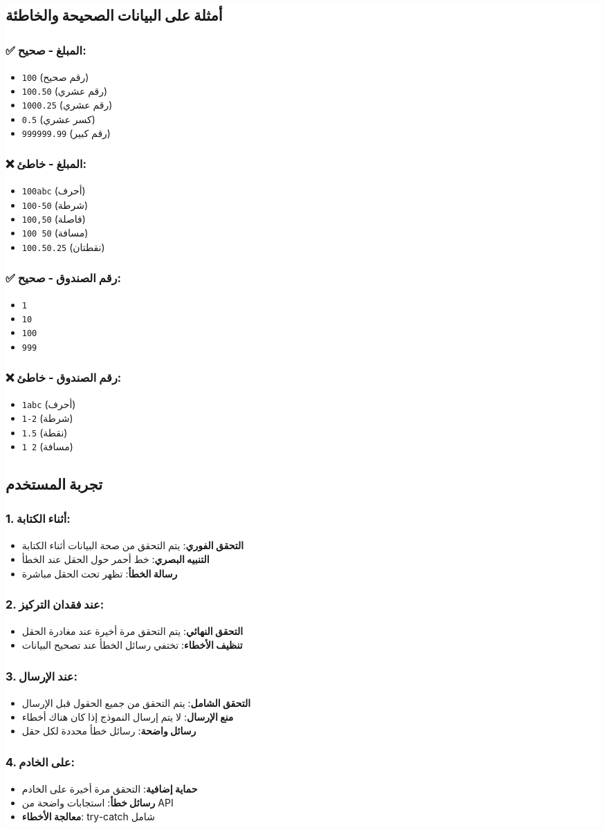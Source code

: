 ## أمثلة على البيانات الصحيحة والخاطئة

### ✅ **المبلغ - صحيح:**
- `100` (رقم صحيح)
- `100.50` (رقم عشري)
- `1000.25` (رقم عشري)
- `0.5` (كسر عشري)
- `999999.99` (رقم كبير)

### ❌ **المبلغ - خاطئ:**
- `100abc` (أحرف)
- `100-50` (شرطة)
- `100,50` (فاصلة)
- `100 50` (مسافة)
- `100.50.25` (نقطتان)

### ✅ **رقم الصندوق - صحيح:**
- `1`
- `10`
- `100`
- `999`

### ❌ **رقم الصندوق - خاطئ:**
- `1abc` (أحرف)
- `1-2` (شرطة)
- `1.5` (نقطة)
- `1 2` (مسافة)

## تجربة المستخدم

### 1. **أثناء الكتابة:**
- **التحقق الفوري**: يتم التحقق من صحة البيانات أثناء الكتابة
- **التنبيه البصري**: خط أحمر حول الحقل عند الخطأ
- **رسالة الخطأ**: تظهر تحت الحقل مباشرة

### 2. **عند فقدان التركيز:**
- **التحقق النهائي**: يتم التحقق مرة أخيرة عند مغادرة الحقل
- **تنظيف الأخطاء**: تختفي رسائل الخطأ عند تصحيح البيانات

### 3. **عند الإرسال:**
- **التحقق الشامل**: يتم التحقق من جميع الحقول قبل الإرسال
- **منع الإرسال**: لا يتم إرسال النموذج إذا كان هناك أخطاء
- **رسائل واضحة**: رسائل خطأ محددة لكل حقل

### 4. **على الخادم:**
- **حماية إضافية**: التحقق مرة أخيرة على الخادم
- **رسائل خطأ**: استجابات واضحة من API
- **معالجة الأخطاء**: try-catch شامل

